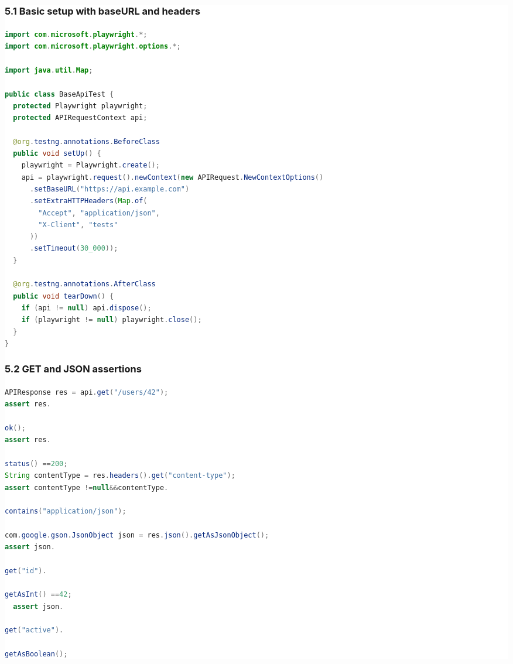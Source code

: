 ### 5.1 Basic setup with baseURL and headers

```java
import com.microsoft.playwright.*;
import com.microsoft.playwright.options.*;

import java.util.Map;

public class BaseApiTest {
  protected Playwright playwright;
  protected APIRequestContext api;

  @org.testng.annotations.BeforeClass
  public void setUp() {
    playwright = Playwright.create();
    api = playwright.request().newContext(new APIRequest.NewContextOptions()
      .setBaseURL("https://api.example.com")
      .setExtraHTTPHeaders(Map.of(
        "Accept", "application/json",
        "X-Client", "tests"
      ))
      .setTimeout(30_000));
  }

  @org.testng.annotations.AfterClass
  public void tearDown() {
    if (api != null) api.dispose();
    if (playwright != null) playwright.close();
  }
}
```

### 5.2 GET and JSON assertions

```java
APIResponse res = api.get("/users/42");
assert res.

ok();
assert res.

status() ==200;
String contentType = res.headers().get("content-type");
assert contentType !=null&&contentType.

contains("application/json");

com.google.gson.JsonObject json = res.json().getAsJsonObject();
assert json.

get("id").

getAsInt() ==42;
  assert json.

get("active").

getAsBoolean();
```
